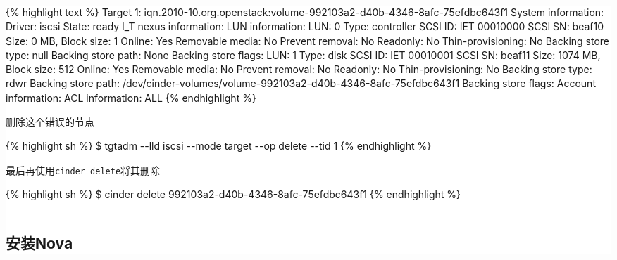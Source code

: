 {% highlight text %}
Target 1: iqn.2010-10.org.openstack:volume-992103a2-d40b-4346-8afc-75efdbc643f1
	System information:
		Driver: iscsi
		State: ready
	I_T nexus information:
	LUN information:
		LUN: 0
			Type: controller
			SCSI ID: IET     00010000
			SCSI SN: beaf10
			Size: 0 MB, Block size: 1
			Online: Yes
			Removable media: No
			Prevent removal: No
			Readonly: No
			Thin-provisioning: No
			Backing store type: null
			Backing store path: None
			Backing store flags:
		LUN: 1
			Type: disk
			SCSI ID: IET     00010001
			SCSI SN: beaf11
			Size: 1074 MB, Block size: 512
			Online: Yes
			Removable media: No
			Prevent removal: No
			Readonly: No
			Thin-provisioning: No
			Backing store type: rdwr
			Backing store path: /dev/cinder-volumes/volume-992103a2-d40b-4346-8afc-75efdbc643f1
			Backing store flags:
	Account information:
	ACL information:
		ALL
{% endhighlight %}

删除这个错误的节点

{% highlight sh %}
$ tgtadm --lld iscsi --mode target --op delete --tid 1
{% endhighlight %}

最后再使用`cinder delete`将其删除

{% highlight sh %}
$ cinder delete 992103a2-d40b-4346-8afc-75efdbc643f1
{% endhighlight %}

---

## 安装Nova
